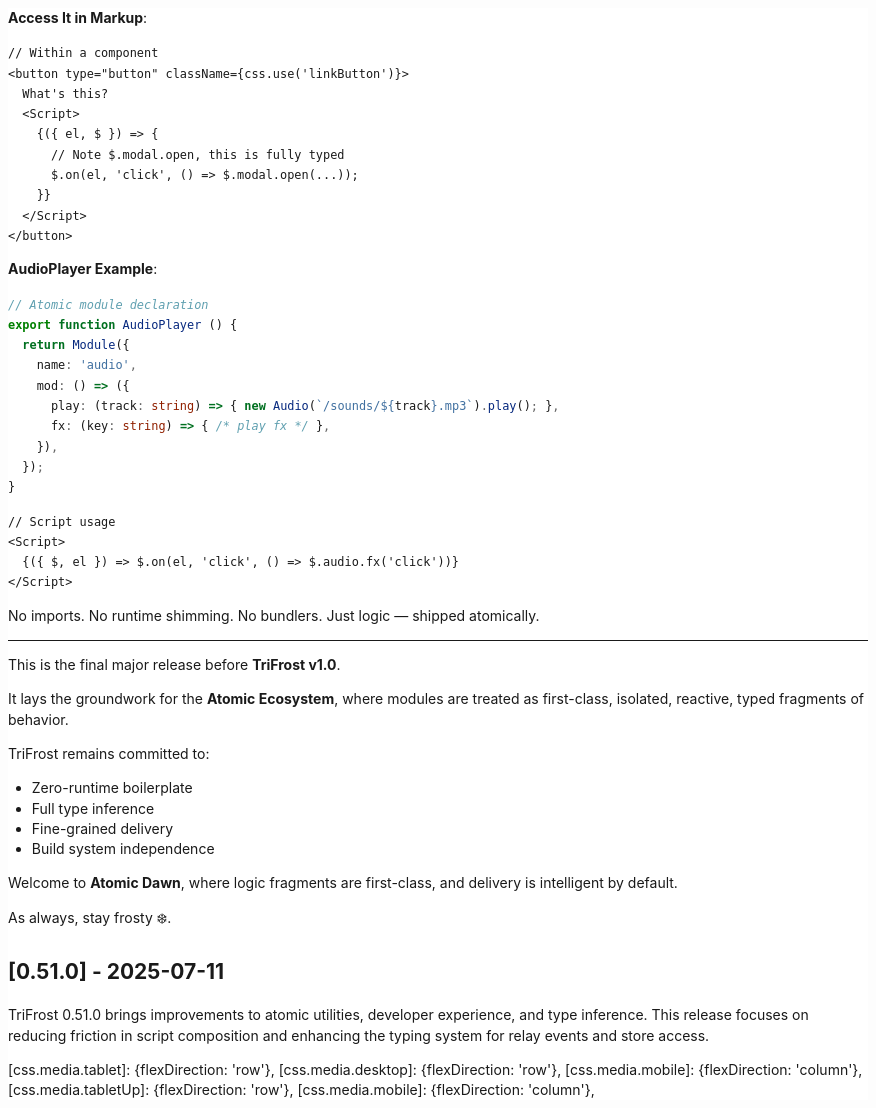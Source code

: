**Access It in Markup**:
```tsx
// Within a component
<button type="button" className={css.use('linkButton')}>
  What's this?
  <Script>
    {({ el, $ }) => {
      // Note $.modal.open, this is fully typed
      $.on(el, 'click', () => $.modal.open(...));
    }}
  </Script>
</button>
```

**AudioPlayer Example**:
```typescript
// Atomic module declaration
export function AudioPlayer () {
  return Module({
    name: 'audio',
    mod: () => ({
      play: (track: string) => { new Audio(`/sounds/${track}.mp3`).play(); },
      fx: (key: string) => { /* play fx */ },
    }),
  });
}
```
```tsx
// Script usage
<Script>
  {({ $, el }) => $.on(el, 'click', () => $.audio.fx('click'))}
</Script>
```

No imports. No runtime shimming. No bundlers. Just logic — shipped atomically.

---

This is the final major release before **TriFrost v1.0**.

It lays the groundwork for the **Atomic Ecosystem**, where modules are treated as first-class, isolated, reactive, typed fragments of behavior.

TriFrost remains committed to:
- Zero-runtime boilerplate
- Full type inference
- Fine-grained delivery
- Build system independence

Welcome to **Atomic Dawn**, where logic fragments are first-class, and delivery is intelligent by default.

As always, stay frosty ❄️.

## [0.51.0] - 2025-07-11
TriFrost 0.51.0 brings improvements to atomic utilities, developer experience, and type inference. This release focuses on reducing friction in script composition and enhancing the typing system for relay events and store access.


  [css.media.tablet]: {flexDirection: 'row'},
  [css.media.desktop]: {flexDirection: 'row'},
  [css.media.mobile]: {flexDirection: 'column'},
  [css.media.tabletUp]: {flexDirection: 'row'},
  [css.media.mobile]: {flexDirection: 'column'},